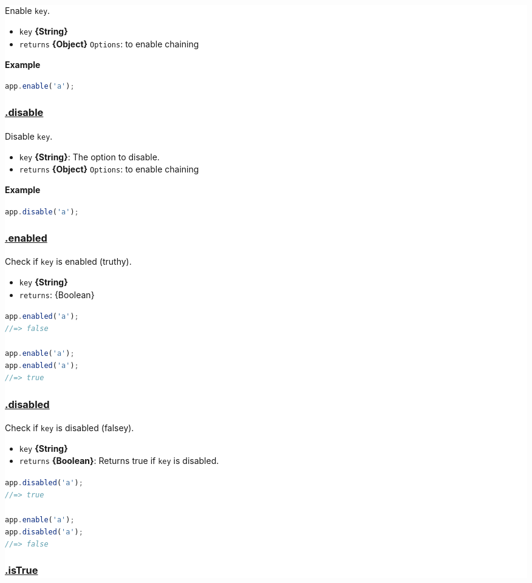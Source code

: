 Enable `key`.

* `key` **{String}**    
* `returns` **{Object}** `Options`: to enable chaining  

**Example**

```js
app.enable('a');
```

### [.disable](./index.js#L97)

Disable `key`.

* `key` **{String}**: The option to disable.    
* `returns` **{Object}** `Options`: to enable chaining  

**Example**

```js
app.disable('a');
```

### [.enabled](./index.js#L118)

Check if `key` is enabled (truthy).

* `key` **{String}**    
* `returns`: {Boolean}  

```js
app.enabled('a');
//=> false

app.enable('a');
app.enabled('a');
//=> true
```

### [.disabled](./index.js#L139)

Check if `key` is disabled (falsey).

* `key` **{String}**    
* `returns` **{Boolean}**: Returns true if `key` is disabled.  

```js
app.disabled('a');
//=> true

app.enable('a');
app.disabled('a');
//=> false
```

### [.isTrue](./index.js#L161)
